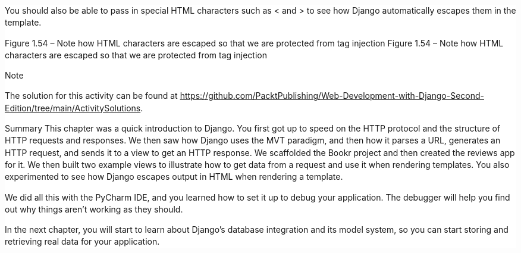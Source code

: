 You should also be able to pass in special HTML characters such as < and > to see how Django automatically escapes them in the template.

Figure 1.54 – Note how HTML characters are escaped so that we are protected from tag injection
Figure 1.54 – Note how HTML characters are escaped so that we are protected from tag injection

Note

The solution for this activity can be found at https://github.com/PacktPublishing/Web-Development-with-Django-Second-Edition/tree/main/ActivitySolutions.

Summary
This chapter was a quick introduction to Django. You first got up to speed on the HTTP protocol and the structure of HTTP requests and responses. We then saw how Django uses the MVT paradigm, and then how it parses a URL, generates an HTTP request, and sends it to a view to get an HTTP response. We scaffolded the Bookr project and then created the reviews app for it. We then built two example views to illustrate how to get data from a request and use it when rendering templates. You also experimented to see how Django escapes output in HTML when rendering a template.

We did all this with the PyCharm IDE, and you learned how to set it up to debug your application. The debugger will help you find out why things aren’t working as they should.

In the next chapter, you will start to learn about Django’s database integration and its model system, so you can start storing and retrieving real data for your application.
